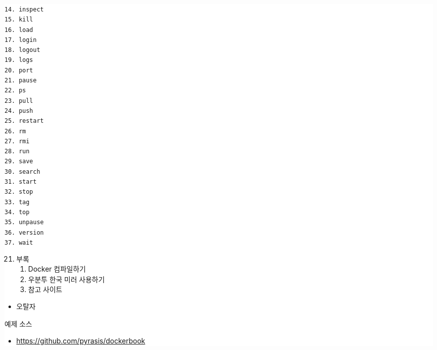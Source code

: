 	14. inspect
	15. kill
	16. load
	17. login
	18. logout
	19. logs
	20. port
	21. pause
	22. ps
	23. pull
	24. push
	25. restart
	26. rm
	27. rmi
	28. run
	29. save
	30. search
	31. start
	32. stop
	33. tag
	34. top
	35. unpause
	36. version
	37. wait
21. 부록
	1. Docker 컴파일하기
	2. 우분투 한국 미러 사용하기
	3. 참고 사이트
- 오탈자


예제 소스
- https://github.com/pyrasis/dockerbook
